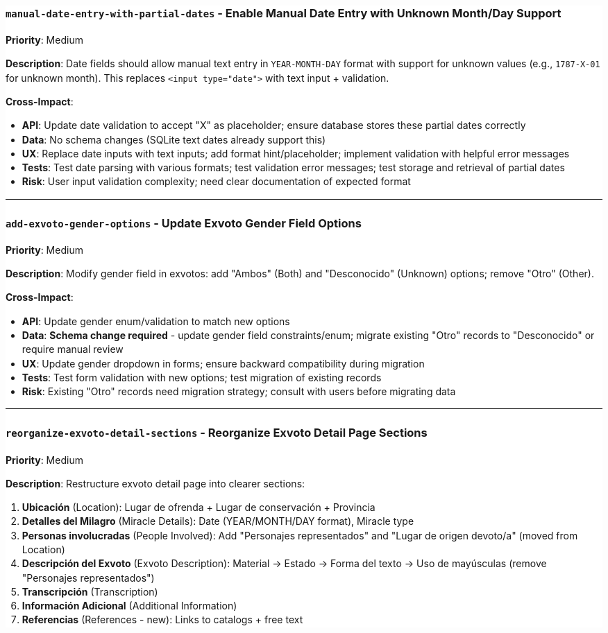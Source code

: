 ### `manual-date-entry-with-partial-dates` - Enable Manual Date Entry with Unknown Month/Day Support
**Priority**: Medium

**Description**: Date fields should allow manual text entry in `YEAR-MONTH-DAY` format with support for unknown values (e.g., `1787-X-01` for unknown month). This replaces `<input type="date">` with text input + validation.

**Cross-Impact**:
- **API**: Update date validation to accept "X" as placeholder; ensure database stores these partial dates correctly
- **Data**: No schema changes (SQLite text dates already support this)
- **UX**: Replace date inputs with text inputs; add format hint/placeholder; implement validation with helpful error messages
- **Tests**: Test date parsing with various formats; test validation error messages; test storage and retrieval of partial dates
- **Risk**: User input validation complexity; need clear documentation of expected format

---

### `add-exvoto-gender-options` - Update Exvoto Gender Field Options
**Priority**: Medium

**Description**: Modify gender field in exvotos: add "Ambos" (Both) and "Desconocido" (Unknown) options; remove "Otro" (Other).

**Cross-Impact**:
- **API**: Update gender enum/validation to match new options
- **Data**: **Schema change required** - update gender field constraints/enum; migrate existing "Otro" records to "Desconocido" or require manual review
- **UX**: Update gender dropdown in forms; ensure backward compatibility during migration
- **Tests**: Test form validation with new options; test migration of existing records
- **Risk**: Existing "Otro" records need migration strategy; consult with users before migrating data

---

### `reorganize-exvoto-detail-sections` - Reorganize Exvoto Detail Page Sections
**Priority**: Medium

**Description**: Restructure exvoto detail page into clearer sections:

1. **Ubicación** (Location): Lugar de ofrenda + Lugar de conservación + Provincia
2. **Detalles del Milagro** (Miracle Details): Date (YEAR/MONTH/DAY format), Miracle type
3. **Personas involucradas** (People Involved): Add "Personajes representados" and "Lugar de origen devoto/a" (moved from Location)
4. **Descripción del Exvoto** (Exvoto Description): Material → Estado → Forma del texto → Uso de mayúsculas (remove "Personajes representados")
5. **Transcripción** (Transcription)
6. **Información Adicional** (Additional Information)
7. **Referencias** (References - new): Links to catalogs + free text
